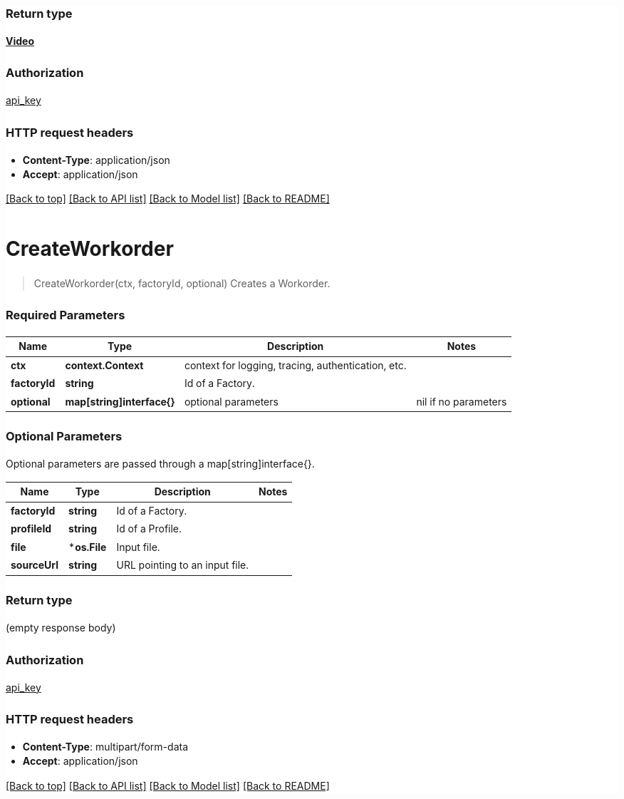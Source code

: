 ### Return type

[**Video**](Video.md)

### Authorization

[api_key](../README.md#api_key)

### HTTP request headers

 - **Content-Type**: application/json
 - **Accept**: application/json

[[Back to top]](#) [[Back to API list]](../README.md#documentation-for-api-endpoints) [[Back to Model list]](../README.md#documentation-for-models) [[Back to README]](../README.md)

# **CreateWorkorder**
> CreateWorkorder(ctx, factoryId, optional)
Creates a Workorder.

### Required Parameters

Name | Type | Description  | Notes
------------- | ------------- | ------------- | -------------
 **ctx** | **context.Context** | context for logging, tracing, authentication, etc.
  **factoryId** | **string**| Id of a Factory. | 
 **optional** | **map[string]interface{}** | optional parameters | nil if no parameters

### Optional Parameters
Optional parameters are passed through a map[string]interface{}.

Name | Type | Description  | Notes
------------- | ------------- | ------------- | -------------
 **factoryId** | **string**| Id of a Factory. | 
 **profileId** | **string**| Id of a Profile. | 
 **file** | ***os.File**| Input file. | 
 **sourceUrl** | **string**| URL pointing to an input file. | 

### Return type

 (empty response body)

### Authorization

[api_key](../README.md#api_key)

### HTTP request headers

 - **Content-Type**: multipart/form-data
 - **Accept**: application/json

[[Back to top]](#) [[Back to API list]](../README.md#documentation-for-api-endpoints) [[Back to Model list]](../README.md#documentation-for-models) [[Back to README]](../README.md)
